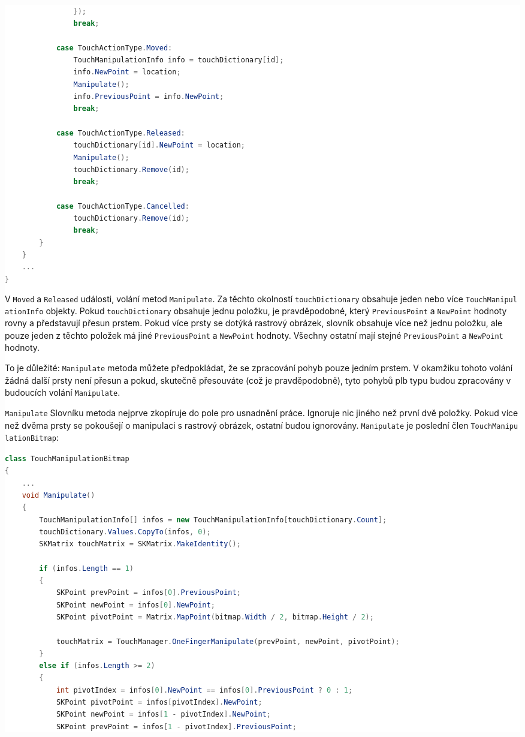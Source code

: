 ```csharp
                });
                break;

            case TouchActionType.Moved:
                TouchManipulationInfo info = touchDictionary[id];
                info.NewPoint = location;
                Manipulate();
                info.PreviousPoint = info.NewPoint;
                break;

            case TouchActionType.Released:
                touchDictionary[id].NewPoint = location;
                Manipulate();
                touchDictionary.Remove(id);
                break;

            case TouchActionType.Cancelled:
                touchDictionary.Remove(id);
                break;
        }
    }
    ...
}
```

V `Moved` a `Released` události, volání metod `Manipulate`. Za těchto okolností `touchDictionary` obsahuje jeden nebo více `TouchManipulationInfo` objekty. Pokud `touchDictionary` obsahuje jednu položku, je pravděpodobné, který `PreviousPoint` a `NewPoint` hodnoty rovny a představují přesun prstem. Pokud více prsty se dotýká rastrový obrázek, slovník obsahuje více než jednu položku, ale pouze jeden z těchto položek má jiné `PreviousPoint` a `NewPoint` hodnoty. Všechny ostatní mají stejné `PreviousPoint` a `NewPoint` hodnoty.

To je důležité: `Manipulate` metoda můžete předpokládat, že se zpracování pohyb pouze jedním prstem. V okamžiku tohoto volání žádná další prsty není přesun a pokud, skutečně přesouváte (což je pravděpodobně), tyto pohybů plb typu budou zpracovány v budoucích volání `Manipulate`.

`Manipulate` Slovníku metoda nejprve zkopíruje do pole pro usnadnění práce. Ignoruje nic jiného než první dvě položky. Pokud více než dvěma prsty se pokoušejí o manipulaci s rastrový obrázek, ostatní budou ignorovány. `Manipulate` je poslední člen `TouchManipulationBitmap`:

```csharp
class TouchManipulationBitmap
{
    ...
    void Manipulate()
    {
        TouchManipulationInfo[] infos = new TouchManipulationInfo[touchDictionary.Count];
        touchDictionary.Values.CopyTo(infos, 0);
        SKMatrix touchMatrix = SKMatrix.MakeIdentity();

        if (infos.Length == 1)
        {
            SKPoint prevPoint = infos[0].PreviousPoint;
            SKPoint newPoint = infos[0].NewPoint;
            SKPoint pivotPoint = Matrix.MapPoint(bitmap.Width / 2, bitmap.Height / 2);

            touchMatrix = TouchManager.OneFingerManipulate(prevPoint, newPoint, pivotPoint);
        }
        else if (infos.Length >= 2)
        {
            int pivotIndex = infos[0].NewPoint == infos[0].PreviousPoint ? 0 : 1;
            SKPoint pivotPoint = infos[pivotIndex].NewPoint;
            SKPoint newPoint = infos[1 - pivotIndex].NewPoint;
            SKPoint prevPoint = infos[1 - pivotIndex].PreviousPoint;

```
